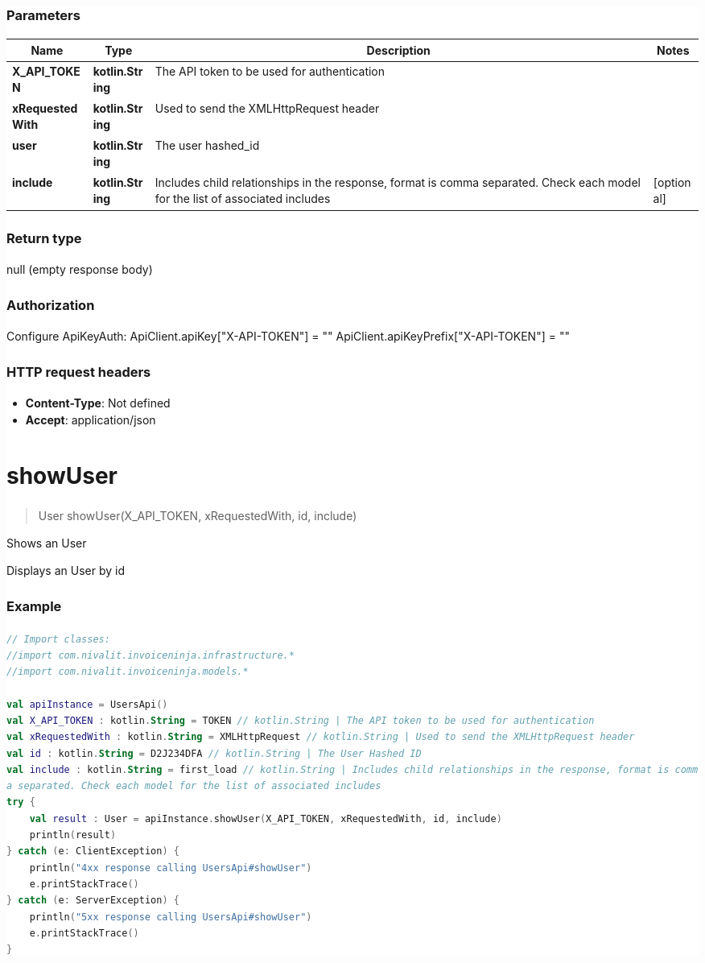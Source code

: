 ### Parameters

Name | Type | Description  | Notes
------------- | ------------- | ------------- | -------------
 **X_API_TOKEN** | **kotlin.String**| The API token to be used for authentication |
 **xRequestedWith** | **kotlin.String**| Used to send the XMLHttpRequest header |
 **user** | **kotlin.String**| The user hashed_id |
 **include** | **kotlin.String**| Includes child relationships in the response, format is comma separated. Check each model for the list of associated includes | [optional]

### Return type

null (empty response body)

### Authorization


Configure ApiKeyAuth:
    ApiClient.apiKey["X-API-TOKEN"] = ""
    ApiClient.apiKeyPrefix["X-API-TOKEN"] = ""

### HTTP request headers

 - **Content-Type**: Not defined
 - **Accept**: application/json

<a name="showUser"></a>
# **showUser**
> User showUser(X_API_TOKEN, xRequestedWith, id, include)

Shows an User

Displays an User by id

### Example
```kotlin
// Import classes:
//import com.nivalit.invoiceninja.infrastructure.*
//import com.nivalit.invoiceninja.models.*

val apiInstance = UsersApi()
val X_API_TOKEN : kotlin.String = TOKEN // kotlin.String | The API token to be used for authentication
val xRequestedWith : kotlin.String = XMLHttpRequest // kotlin.String | Used to send the XMLHttpRequest header
val id : kotlin.String = D2J234DFA // kotlin.String | The User Hashed ID
val include : kotlin.String = first_load // kotlin.String | Includes child relationships in the response, format is comma separated. Check each model for the list of associated includes
try {
    val result : User = apiInstance.showUser(X_API_TOKEN, xRequestedWith, id, include)
    println(result)
} catch (e: ClientException) {
    println("4xx response calling UsersApi#showUser")
    e.printStackTrace()
} catch (e: ServerException) {
    println("5xx response calling UsersApi#showUser")
    e.printStackTrace()
}
```
